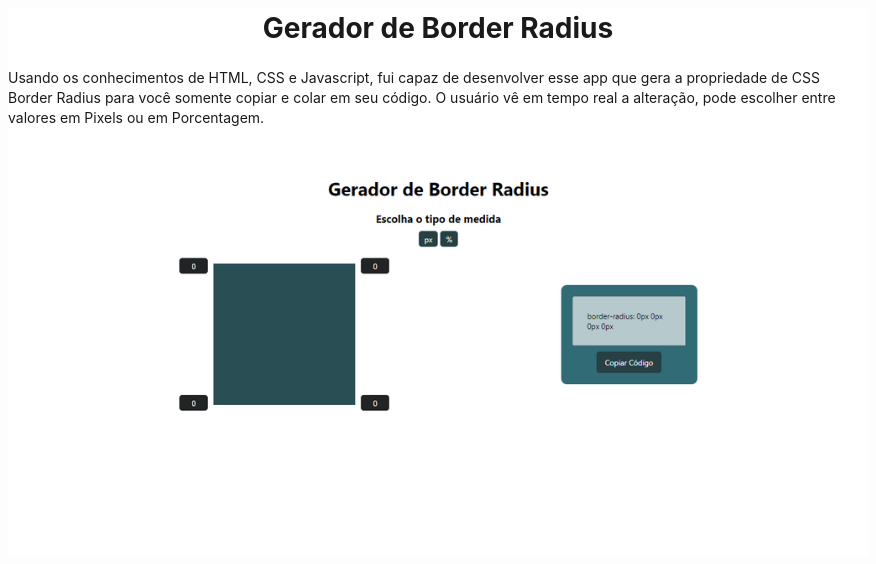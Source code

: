 <h1 align="center">Gerador de Border Radius</h1>

<p align="left">
Usando os conhecimentos de HTML, CSS e Javascript, fui capaz de desenvolver esse app que gera a propriedade de CSS Border Radius para você somente copiar e colar em seu código. O usuário vê em tempo real a alteração, pode escolher entre valores em Pixels ou em Porcentagem.
</p>

<br>

<p align="center">
  <img alt="projeto E-commerce" src=".github/image.png" width="100%">
</p> 

